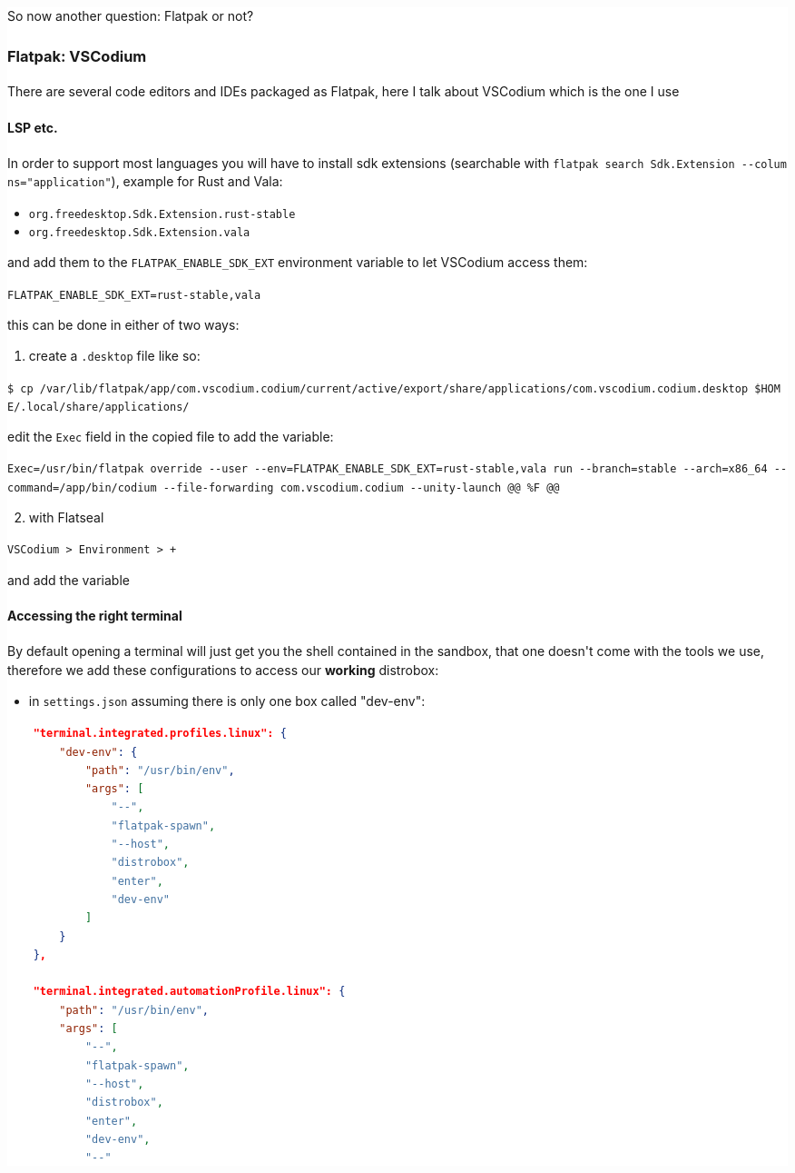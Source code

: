 So now another question: Flatpak or not?

### Flatpak: VSCodium
There are several code editors and IDEs packaged as Flatpak, here I talk about VSCodium which is the one I use

#### LSP etc.
In order to support most languages you will have to install sdk extensions (searchable with `flatpak search Sdk.Extension --columns="application"`), example for Rust and Vala:

- `org.freedesktop.Sdk.Extension.rust-stable`
- `org.freedesktop.Sdk.Extension.vala` 

and add them to the `FLATPAK_ENABLE_SDK_EXT` environment variable to let VSCodium access them:
```
FLATPAK_ENABLE_SDK_EXT=rust-stable,vala
```
this can be done in either of two ways:

1. create a `.desktop` file like so:
```
$ cp /var/lib/flatpak/app/com.vscodium.codium/current/active/export/share/applications/com.vscodium.codium.desktop $HOME/.local/share/applications/
```
edit the `Exec` field in the copied file to add the variable:
```
Exec=/usr/bin/flatpak override --user --env=FLATPAK_ENABLE_SDK_EXT=rust-stable,vala run --branch=stable --arch=x86_64 --command=/app/bin/codium --file-forwarding com.vscodium.codium --unity-launch @@ %F @@
```

2. with Flatseal
```
VSCodium > Environment > +
```
and add the variable

#### Accessing the right terminal
By default opening a terminal will just get you the shell contained in the sandbox, that one doesn't come with the tools we use, therefore we add these configurations to access our **working** distrobox:
- in `settings.json` assuming there is only one box called "dev-env":
```json
	"terminal.integrated.profiles.linux": {
		"dev-env": {
			"path": "/usr/bin/env",
			"args": [
				"--",
				"flatpak-spawn",
				"--host",
				"distrobox",
				"enter",
				"dev-env"
			]
		}
	},
	
	"terminal.integrated.automationProfile.linux": {
		"path": "/usr/bin/env",
		"args": [
			"--",
			"flatpak-spawn",
			"--host",
			"distrobox",
			"enter",
			"dev-env",
			"--"
```